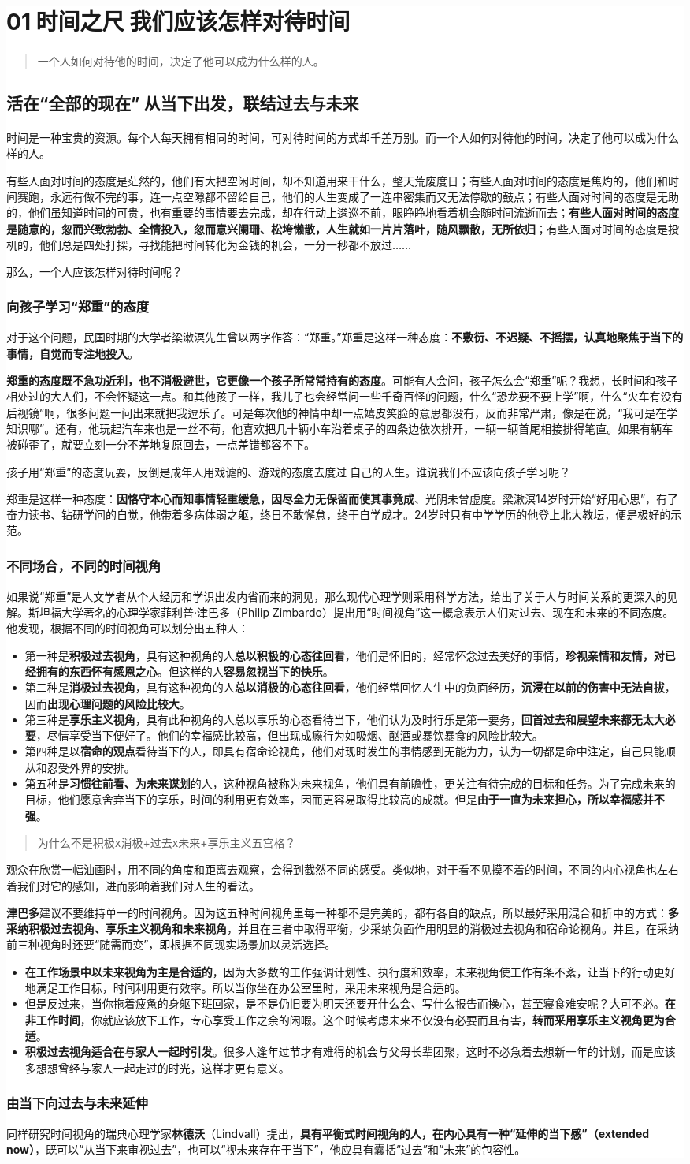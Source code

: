 # 01 时间之尺 我们应该怎样对待时间
> 一个人如何对待他的时间，决定了他可以成为什么样的人。

## 活在“全部的现在” 从当下出发，联结过去与未来
时间是一种宝贵的资源。每个人每天拥有相同的时间，可对待时间的方式却千差万别。而一个人如何对待他的时间，决定了他可以成为什么样的人。

有些人面对时间的态度是茫然的，他们有大把空闲时间，却不知道用来干什么，整天荒废度日；有些人面对时间的态度是焦灼的，他们和时间赛跑，永远有做不完的事，连一点空隙都不留给自己，他们的人生变成了一连串密集而又无法停歇的鼓点；有些人面对时间的态度是无助的，他们虽知道时间的可贵，也有重要的事情要去完成，却在行动上逡巡不前，眼睁睁地看着机会随时间流逝而去；**有些人面对时间的态度是随意的，忽而兴致勃勃、全情投入，忽而意兴阑珊、松垮懒散，人生就如一片片落叶，随风飘散，无所依归**；有些人面对时间的态度是投机的，他们总是四处打探，寻找能把时间转化为金钱的机会，一分一秒都不放过……

那么，一个人应该怎样对待时间呢？
### 向孩子学习“郑重”的态度
对于这个问题，民国时期的大学者梁漱溟先生曾以两字作答：“郑重。”郑重是这样一种态度：**不敷衍、不迟疑、不摇摆，认真地聚焦于当下的事情，自觉而专注地投入**。

**郑重的态度既不急功近利，也不消极避世，它更像一个孩子所常常持有的态度**。可能有人会问，孩子怎么会“郑重”呢？我想，长时间和孩子相处过的大人们，不会怀疑这一点。和其他孩子一样，我儿子也会经常问一些千奇百怪的问题，什么“恐龙要不要上学”啊，什么“火车有没有后视镜”啊，很多问题一问出来就把我逗乐了。可是每次他的神情中却一点嬉皮笑脸的意思都没有，反而非常严肃，像是在说，“我可是在学知识哪”。还有，他玩起汽车来也是一丝不苟，他喜欢把几十辆小车沿着桌子的四条边依次排开，一辆一辆首尾相接排得笔直。如果有辆车被碰歪了，就要立刻一分不差地复原回去，一点差错都容不下。

孩子用“郑重”的态度玩耍，反倒是成年人用戏谑的、游戏的态度去度过
自己的人生。谁说我们不应该向孩子学习呢？

郑重是这样一种态度：**因恪守本心而知事情轻重缓急，因尽全力无保留而使其事竟成**、光阴未曾虚度。梁漱溟14岁时开始“好用心思”，有了奋力读书、钻研学问的自觉，他带着多病体弱之躯，终日不敢懈怠，终于自学成才。24岁时只有中学学历的他登上北大教坛，便是极好的示范。

### 不同场合，不同的时间视角
如果说“郑重”是人文学者从个人经历和学识出发内省而来的洞见，那么现代心理学则采用科学方法，给出了关于人与时间关系的更深入的见解。斯坦福大学著名的心理学家菲利普·津巴多（Philip Zimbardo）提出用“时间视角”这一概念表示人们对过去、现在和未来的不同态度。他发现，根据不同的时间视角可以划分出五种人：
- 第一种是**积极过去视角**，具有这种视角的人**总以积极的心态往回看**，他们是怀旧的，经常怀念过去美好的事情，**珍视亲情和友情，对已经拥有的东西怀有感恩之心**。但这样的人**容易忽视当下的快乐**。
- 第二种是**消极过去视角**，具有这种视角的人**总以消极的心态往回看**，他们经常回忆人生中的负面经历，**沉浸在以前的伤害中无法自拔**，因而**出现心理问题的风险比较大**。
- 第三种是**享乐主义视角**，具有此种视角的人总以享乐的心态看待当下，他们认为及时行乐是第一要务，**回首过去和展望未来都无太大必要**，尽情享受当下便好了。他们的幸福感比较高，但出现成瘾行为如吸烟、酗酒或暴饮暴食的风险比较大。
- 第四种是以**宿命的观点**看待当下的人，即具有宿命论视角，他们对现时发生的事情感到无能为力，认为一切都是命中注定，自己只能顺从和忍受外界的安排。
- 第五种是**习惯往前看、为未来谋划**的人，这种视角被称为未来视角，他们具有前瞻性，更关注有待完成的目标和任务。为了完成未来的目标，他们愿意舍弃当下的享乐，时间的利用更有效率，因而更容易取得比较高的成就。但是**由于一直为未来担心，所以幸福感并不强**。

> 为什么不是积极x消极+过去x未来+享乐主义五宫格？


观众在欣赏一幅油画时，用不同的角度和距离去观察，会得到截然不同的感受。类似地，对于看不见摸不着的时间，不同的内心视角也左右着我们对它的感知，进而影响着我们对人生的看法。

**津巴多**建议不要维持单一的时间视角。因为这五种时间视角里每一种都不是完美的，都有各自的缺点，所以最好采用混合和折中的方式：**多采纳积极过去视角、享乐主义视角和未来视角**，并且在三者中取得平衡，少采纳负面作用明显的消极过去视角和宿命论视角。并且，在采纳前三种视角时还要“随需而变”，即根据不同现实场景加以灵活选择。
- **在工作场景中以未来视角为主是合适的**，因为大多数的工作强调计划性、执行度和效率，未来视角使工作有条不紊，让当下的行动更好地满足工作目标，时间利用更有效率。所以当你坐在办公室里时，采用未来视角是合适的。
- 但是反过来，当你拖着疲惫的身躯下班回家，是不是仍旧要为明天还要开什么会、写什么报告而操心，甚至寝食难安呢？大可不必。**在非工作时间**，你就应该放下工作，专心享受工作之余的闲暇。这个时候考虑未来不仅没有必要而且有害，**转而采用享乐主义视角更为合适**。
- **积极过去视角适合在与家人一起时引发**。很多人逢年过节才有难得的机会与父母长辈团聚，这时不必急着去想新一年的计划，而是应该多想想曾经与家人一起走过的时光，这样才更有意义。

### 由当下向过去与未来延伸
同样研究时间视角的瑞典心理学家**林德沃**（Lindvall）提出，**具有平衡式时间视角的人，在内心具有一种“延伸的当下感”（extended now）**，既可以“从当下来审视过去”，也可以“视未来存在于当下”，他应具有囊括“过去”和“未来”的包容性。
